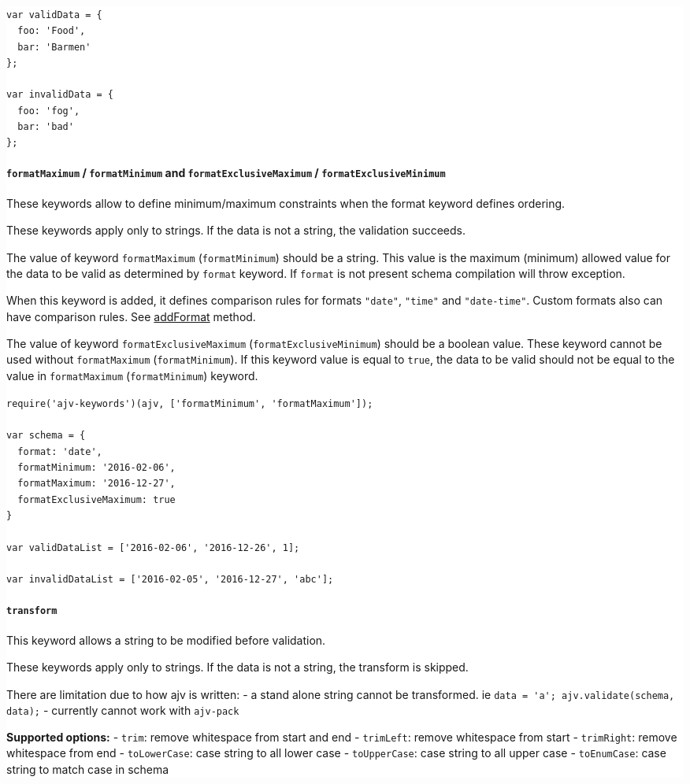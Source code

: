     var validData = {
      foo: 'Food',
      bar: 'Barmen'
    };

    var invalidData = {
      foo: 'fog',
      bar: 'bad'
    };

#### `formatMaximum` / `formatMinimum` and `formatExclusiveMaximum` / `formatExclusiveMinimum`

These keywords allow to define minimum/maximum constraints when the format keyword defines ordering.

These keywords apply only to strings. If the data is not a string, the validation succeeds.

The value of keyword `formatMaximum` (`formatMinimum`) should be a string. This value is the maximum (minimum) allowed value for the data to be valid as determined by `format` keyword. If `format` is not present schema compilation will throw exception.

When this keyword is added, it defines comparison rules for formats `"date"`, `"time"` and `"date-time"`. Custom formats also can have comparison rules. See [addFormat](https://github.com/epoberezkin/ajv#api-addformat) method.

The value of keyword `formatExclusiveMaximum` (`formatExclusiveMinimum`) should be a boolean value. These keyword cannot be used without `formatMaximum` (`formatMinimum`). If this keyword value is equal to `true`, the data to be valid should not be equal to the value in `formatMaximum` (`formatMinimum`) keyword.

    require('ajv-keywords')(ajv, ['formatMinimum', 'formatMaximum']);

    var schema = {
      format: 'date',
      formatMinimum: '2016-02-06',
      formatMaximum: '2016-12-27',
      formatExclusiveMaximum: true
    }

    var validDataList = ['2016-02-06', '2016-12-26', 1];

    var invalidDataList = ['2016-02-05', '2016-12-27', 'abc'];

#### `transform`

This keyword allows a string to be modified before validation.

These keywords apply only to strings. If the data is not a string, the transform is skipped.

There are limitation due to how ajv is written: - a stand alone string cannot be transformed. ie `data = 'a'; ajv.validate(schema, data);` - currently cannot work with `ajv-pack`

**Supported options:** - `trim`: remove whitespace from start and end - `trimLeft`: remove whitespace from start - `trimRight`: remove whitespace from end - `toLowerCase`: case string to all lower case - `toUpperCase`: case string to all upper case - `toEnumCase`: case string to match case in schema
